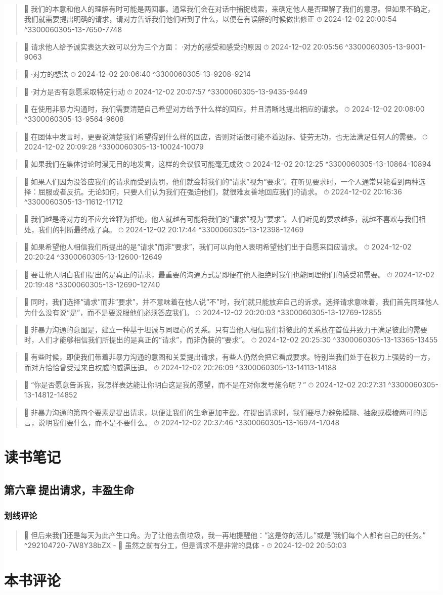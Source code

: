 > 📌 我们的本意和他人的理解有时可能是两回事。通常我们会在对话中捕捉线索，来确定他人是否理解了我们的意思。但如果不确定，我们就需要提出明确的请求，请对方告诉我们他们听到了什么，以便在有误解的时候做出修正 
> ⏱ 2024-12-02 20:00:54 ^3300060305-13-7650-7748

> 📌 请求他人给予诚实表达大致可以分为三个方面：
   ·对方的感受和感受的原因 
> ⏱ 2024-12-02 20:05:56 ^3300060305-13-9001-9063

> 📌 ·对方的想法 
> ⏱ 2024-12-02 20:06:40 ^3300060305-13-9208-9214

> 📌 ·对方是否有意愿采取特定行动 
> ⏱ 2024-12-02 20:07:57 ^3300060305-13-9435-9449

> 📌 在使用非暴力沟通时，我们需要清楚自己希望对方给予什么样的回应，并且清晰地提出相应的请求。 
> ⏱ 2024-12-02 20:08:00 ^3300060305-13-9564-9608

> 📌 在团体中发言时，更要说清楚我们希望得到什么样的回应，否则对话很可能不着边际、徒劳无功，也无法满足任何人的需要。 
> ⏱ 2024-12-02 20:09:28 ^3300060305-13-10024-10079

> 📌 如果我们在集体讨论时漫无目的地发言，这样的会议很可能毫无成效 
> ⏱ 2024-12-02 20:12:25 ^3300060305-13-10864-10894

> 📌 如果人们因为没答应我们的请求而受到责罚，他们就会将我们的“请求”视为“要求”。在听见要求时，一个人通常只能看到两种选择：屈服或者反抗。无论如何，只要人们认为我们在强迫他们，就很难友善地回应我们的请求。 
> ⏱ 2024-12-02 20:16:36 ^3300060305-13-11612-11712

> 📌 我们越是将对方的不应允诠释为拒绝，他人就越有可能将我们的“请求”视为“要求”。人们听见的要求越多，就越不喜欢与我们相处，我们的判断最终成了真。 
> ⏱ 2024-12-02 20:17:44 ^3300060305-13-12398-12469

> 📌 如果希望他人相信我们所提出的是“请求”而非“要求”，我们可以向他人表明希望他们出于自愿来回应请求。 
> ⏱ 2024-12-02 20:20:24 ^3300060305-13-12600-12649

> 📌 要让他人明白我们提出的是真正的请求，最重要的沟通方式是即便在他人拒绝时我们也能同理他们的感受和需要。 
> ⏱ 2024-12-02 20:19:48 ^3300060305-13-12690-12740

> 📌 同时，我们选择“请求”而非“要求”，并不意味着在他人说“不”时，我们就只能放弃自己的诉求。选择请求意味着，我们首先同理他人为什么没有说“是”，而不是要说服他们必须答应我们。 
> ⏱ 2024-12-02 20:20:03 ^3300060305-13-12769-12855

> 📌 非暴力沟通的意图是，建立一种基于坦诚与同理心的关系。只有当他人相信我们将彼此的关系放在首位并致力于满足彼此的需要时，人们才能够相信我们所提出的是真正的“请求”，而非伪装的“要求”。 
> ⏱ 2024-12-02 20:25:30 ^3300060305-13-13365-13455

> 📌 有些时候，即使我们带着非暴力沟通的意图和关爱提出请求，有些人仍然会把它看成要求。特别当我们处于在权力上强势的一方，而对方恰恰曾受过来自权威的威逼压迫。 
> ⏱ 2024-12-02 20:26:09 ^3300060305-13-14113-14188

> 📌 “你是否愿意告诉我，我怎样表达能让你明白这是我的愿望，而不是在对你发号施令呢？” 
> ⏱ 2024-12-02 20:27:31 ^3300060305-13-14812-14852

> 📌 非暴力沟通的第四个要素是提出请求，以便让我们的生命更加丰盈。在提出请求时，我们要尽力避免模糊、抽象或模棱两可的语言，说明我们要什么，而不是不要什么。 
> ⏱ 2024-12-02 20:37:46 ^3300060305-13-16974-17048

# 读书笔记

## 第六章 提出请求，丰盈生命

### 划线评论
> 📌 但后来我们还是每天为此产生口角。为了让他去倒垃圾，我一再地提醒他：“这是你的活儿。”或是“我们每个人都有自己的任务。”  ^292104720-7W8Y38bZX
    - 💭 虽然之前有分工，但是请求不是非常的具体
    - ⏱ 2024-12-02 20:50:03
   
# 本书评论

